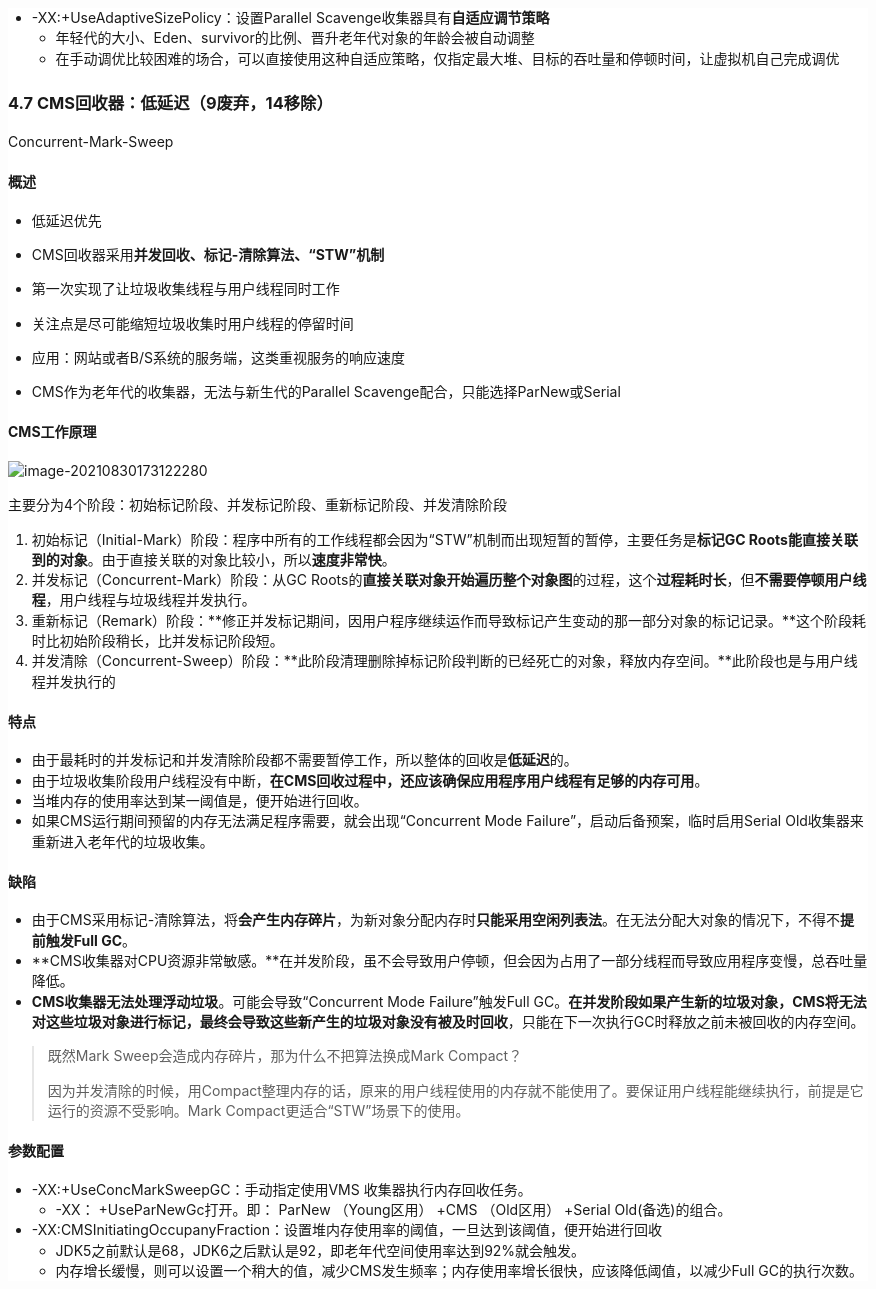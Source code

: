 - -XX:+UseAdaptiveSizePolicy：设置Parallel Scavenge收集器具有**自适应调节策略**
  - 年轻代的大小、Eden、survivor的比例、晋升老年代对象的年龄会被自动调整
  - 在手动调优比较困难的场合，可以直接使用这种自适应策略，仅指定最大堆、目标的吞吐量和停顿时间，让虚拟机自己完成调优 

### 4.7 CMS回收器：低延迟（9废弃，14移除）

Concurrent-Mark-Sweep

#### 概述

- 低延迟优先
- CMS回收器采用**并发回收、标记-清除算法、“STW”机制**
- 第一次实现了让垃圾收集线程与用户线程同时工作

- 关注点是尽可能缩短垃圾收集时用户线程的停留时间
- 应用：网站或者B/S系统的服务端，这类重视服务的响应速度
- CMS作为老年代的收集器，无法与新生代的Parallel Scavenge配合，只能选择ParNew或Serial

#### CMS工作原理

![image-20210830173122280](C:/Users/dell/AppData/Roaming/Typora/draftsRecover/img/image-20210830173122280.png)

主要分为4个阶段：初始标记阶段、并发标记阶段、重新标记阶段、并发清除阶段

1. 初始标记（Initial-Mark）阶段：程序中所有的工作线程都会因为“STW”机制而出现短暂的暂停，主要任务是**标记GC Roots能直接关联到的对象**。由于直接关联的对象比较小，所以**速度非常快**。
2. 并发标记（Concurrent-Mark）阶段：从GC Roots的**直接关联对象开始遍历整个对象图**的过程，这个**过程耗时长**，但**不需要停顿用户线程**，用户线程与垃圾线程并发执行。
3. 重新标记（Remark）阶段：**修正并发标记期间，因用户程序继续运作而导致标记产生变动的那一部分对象的标记记录。**这个阶段耗时比初始阶段稍长，比并发标记阶段短。
4. 并发清除（Concurrent-Sweep）阶段：**此阶段清理删除掉标记阶段判断的已经死亡的对象，释放内存空间。**此阶段也是与用户线程并发执行的

#### 特点

- 由于最耗时的并发标记和并发清除阶段都不需要暂停工作，所以整体的回收是**低延迟**的。
- 由于垃圾收集阶段用户线程没有中断，**在CMS回收过程中，还应该确保应用程序用户线程有足够的内存可用**。
- 当堆内存的使用率达到某一阈值是，便开始进行回收。
- 如果CMS运行期间预留的内存无法满足程序需要，就会出现“Concurrent Mode Failure”，启动后备预案，临时启用Serial Old收集器来重新进入老年代的垃圾收集。

#### 缺陷

- 由于CMS采用标记-清除算法，将**会产生内存碎片**，为新对象分配内存时**只能采用空闲列表法**。在无法分配大对象的情况下，不得不**提前触发Full GC**。
- **CMS收集器对CPU资源非常敏感。**在并发阶段，虽不会导致用户停顿，但会因为占用了一部分线程而导致应用程序变慢，总吞吐量降低。
- **CMS收集器无法处理浮动垃圾**。可能会导致“Concurrent Mode Failure”触发Full GC。**在并发阶段如果产生新的垃圾对象，CMS将无法对这些垃圾对象进行标记，最终会导致这些新产生的垃圾对象没有被及时回收**，只能在下一次执行GC时释放之前未被回收的内存空间。

>  既然Mark Sweep会造成内存碎片，那为什么不把算法换成Mark Compact？
>
>  因为并发清除的时候，用Compact整理内存的话，原来的用户线程使用的内存就不能使用了。要保证用户线程能继续执行，前提是它运行的资源不受影响。Mark Compact更适合“STW”场景下的使用。

#### 参数配置

- -XX:+UseConcMarkSweepGC：手动指定使用VMS 收集器执行内存回收任务。
  - -XX： +UseParNewGc打开。即： ParNew （Young区用） +CMS （Old区用） +Serial Old(备选)的组合。
- -XX:CMSInitiatingOccupanyFraction：设置堆内存使用率的阈值，一旦达到该阈值，便开始进行回收
  - JDK5之前默认是68，JDK6之后默认是92，即老年代空间使用率达到92%就会触发。
  - 内存增长缓慢，则可以设置一个稍大的值，减少CMS发生频率；内存使用率增长很快，应该降低阈值，以减少Full GC的执行次数。
